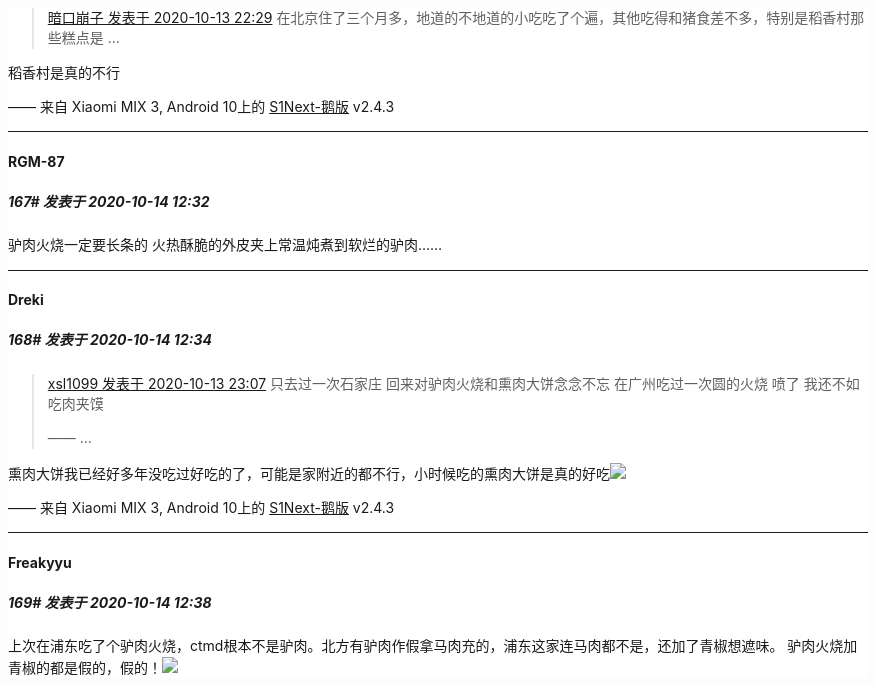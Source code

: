 

<blockquote><a href="httphttps://bbs.saraba1st.com/2b/forum.php?mod=redirect&amp;goto=findpost&amp;pid=49043504&amp;ptid=1965004" target="_blank">暗口崩子 发表于 2020-10-13 22:29</a>
在北京住了三个月多，地道的不地道的小吃吃了个遍，其他吃得和猪食差不多，特别是稻香村那些糕点是 ...</blockquote>
稻香村是真的不行

—— 来自 Xiaomi MIX 3, Android 10上的 [S1Next-鹅版](https://github.com/ykrank/S1-Next/releases) v2.4.3







*****

####  RGM-87  
##### 167#       发表于 2020-10-14 12:32




驴肉火烧一定要长条的 火热酥脆的外皮夹上常温炖煮到软烂的驴肉……







*****

####  Dreki  
##### 168#       发表于 2020-10-14 12:34



<blockquote><a href="httphttps://bbs.saraba1st.com/2b/forum.php?mod=redirect&amp;goto=findpost&amp;pid=49043857&amp;ptid=1965004" target="_blank">xsl1099 发表于 2020-10-13 23:07</a>
只去过一次石家庄 回来对驴肉火烧和熏肉大饼念念不忘 在广州吃过一次圆的火烧 喷了 我还不如吃肉夹馍

—— ...</blockquote>
熏肉大饼我已经好多年没吃过好吃的了，可能是家附近的都不行，小时候吃的熏肉大饼是真的好吃<img src="https://static.saraba1st.com/image/smiley/face2017/139.png" referrerpolicy="no-referrer">

—— 来自 Xiaomi MIX 3, Android 10上的 [S1Next-鹅版](https://github.com/ykrank/S1-Next/releases) v2.4.3







*****

####  Freakyyu  
##### 169#       发表于 2020-10-14 12:38




上次在浦东吃了个驴肉火烧，ctmd根本不是驴肉。北方有驴肉作假拿马肉充的，浦东这家连马肉都不是，还加了青椒想遮味。
驴肉火烧加青椒的都是假的，假的！<img src="https://static.saraba1st.com/image/smiley/face2017/131.png" referrerpolicy="no-referrer">



